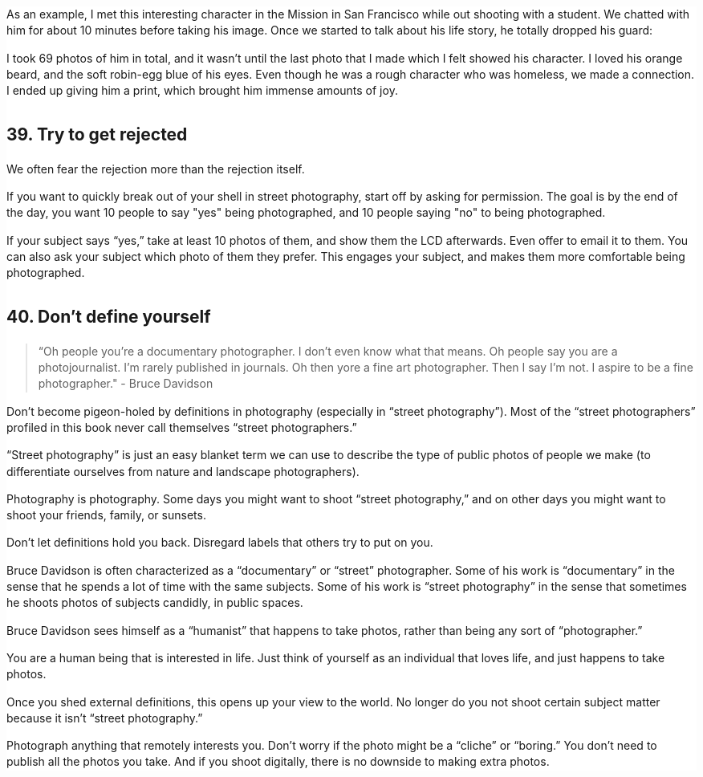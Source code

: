 As an example, I met this interesting character in the Mission in San Francisco while out shooting with a student. We chatted with him for about 10 minutes before taking his image. Once we started to talk about his life story, he totally dropped his guard:

I took 69 photos of him in total, and it wasn’t until the last photo that I made which I felt showed his character. I loved his orange beard, and the soft robin-egg blue of his eyes. Even though he was a rough character who was homeless, we made a connection. I ended up giving him a print, which brought him immense amounts of joy. 

## 39. Try to get rejected

We often fear the rejection more than the rejection itself.

If you want to quickly break out of your shell in street photography, start off by asking for permission. The goal is by the end of the day, you want 10 people to say "yes" being photographed, and 10 people saying "no" to being photographed. 

If your subject says “yes,” take at least 10 photos of them, and show them the LCD afterwards. Even offer to email it to them. 
You can also ask your subject which photo of them they prefer. This engages your subject, and makes them more comfortable being photographed.

## 40. Don’t define yourself

> “Oh people you’re a documentary photographer. I don’t even know what that means. Oh people say you are a photojournalist. I’m rarely published in journals. Oh then yore a fine art photographer. Then I say I’m not. I aspire to be a fine photographer." - Bruce Davidson

Don’t become pigeon-holed by definitions in photography (especially in “street photography”). Most of the “street photographers” profiled in this book never call themselves “street photographers.” 

“Street photography” is just an easy blanket term we can use to describe the type of public photos of people we make (to differentiate ourselves from nature and landscape photographers).

Photography is photography. Some days you might want to shoot “street photography,” and on other days you might want to shoot your friends, family, or sunsets.

Don’t let definitions hold you back. Disregard labels that others try to put on you. 

Bruce Davidson is often characterized as a “documentary” or “street” photographer. Some of his work is “documentary” in the sense that he spends a lot of time with the same subjects. Some of his work is “street photography” in the sense that sometimes he shoots photos of subjects candidly, in public spaces.

Bruce Davidson sees himself as a “humanist” that happens to take photos, rather than being any sort of “photographer.”

You are a human being that is interested in life. Just think of yourself as an individual that loves life, and just happens to take photos. 

Once you shed external definitions, this opens up your view to the world. No longer do you not shoot certain subject matter because it isn’t “street photography.” 

Photograph anything that remotely interests you. Don’t worry if the photo might be a “cliche” or “boring.” You don’t need to publish all the photos you take. And if you shoot digitally, there is no downside to making extra photos.
